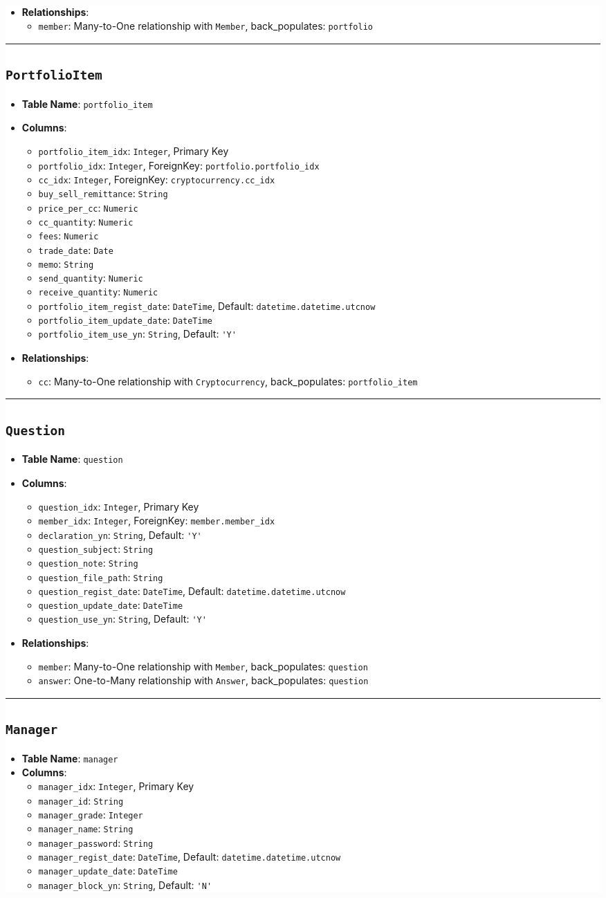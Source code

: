 - **Relationships**:
  - `member`: Many-to-One relationship with `Member`, back_populates: `portfolio`

---

## `PortfolioItem`
- **Table Name**: `portfolio_item`
- **Columns**:
  - `portfolio_item_idx`: `Integer`, Primary Key
  - `portfolio_idx`: `Integer`, ForeignKey: `portfolio.portfolio_idx`
  - `cc_idx`: `Integer`, ForeignKey: `cryptocurrency.cc_idx`
  - `buy_sell_remittance`: `String`
  - `price_per_cc`: `Numeric`
  - `cc_quantity`: `Numeric`
  - `fees`: `Numeric`
  - `trade_date`: `Date`
  - `memo`: `String`
  - `send_quantity`: `Numeric`
  - `receive_quantity`: `Numeric`
  - `portfolio_item_regist_date`: `DateTime`, Default: `datetime.datetime.utcnow`
  - `portfolio_item_update_date`: `DateTime`
  - `portfolio_item_use_yn`: `String`, Default: `'Y'`

- **Relationships**:
  - `cc`: Many-to-One relationship with `Cryptocurrency`, back_populates: `portfolio_item`

---

## `Question`
- **Table Name**: `question`
- **Columns**:
  - `question_idx`: `Integer`, Primary Key
  - `member_idx`: `Integer`, ForeignKey: `member.member_idx`
  - `declaration_yn`: `String`, Default: `'Y'`
  - `question_subject`: `String`
  - `question_note`: `String`
  - `question_file_path`: `String`
  - `question_regist_date`: `DateTime`, Default: `datetime.datetime.utcnow`
  - `question_update_date`: `DateTime`
  - `question_use_yn`: `String`, Default: `'Y'`

- **Relationships**:
  - `member`: Many-to-One relationship with `Member`, back_populates: `question`
  - `answer`: One-to-Many relationship with `Answer`, back_populates: `question`

---

## `Manager`
- **Table Name**: `manager`
- **Columns**:
  - `manager_idx`: `Integer`, Primary Key
  - `manager_id`: `String`
  - `manager_grade`: `Integer`
  - `manager_name`: `String`
  - `manager_password`: `String`
  - `manager_regist_date`: `DateTime`, Default: `datetime.datetime.utcnow`
  - `manager_update_date`: `DateTime`
  - `manager_block_yn`: `String`, Default: `'N'`
